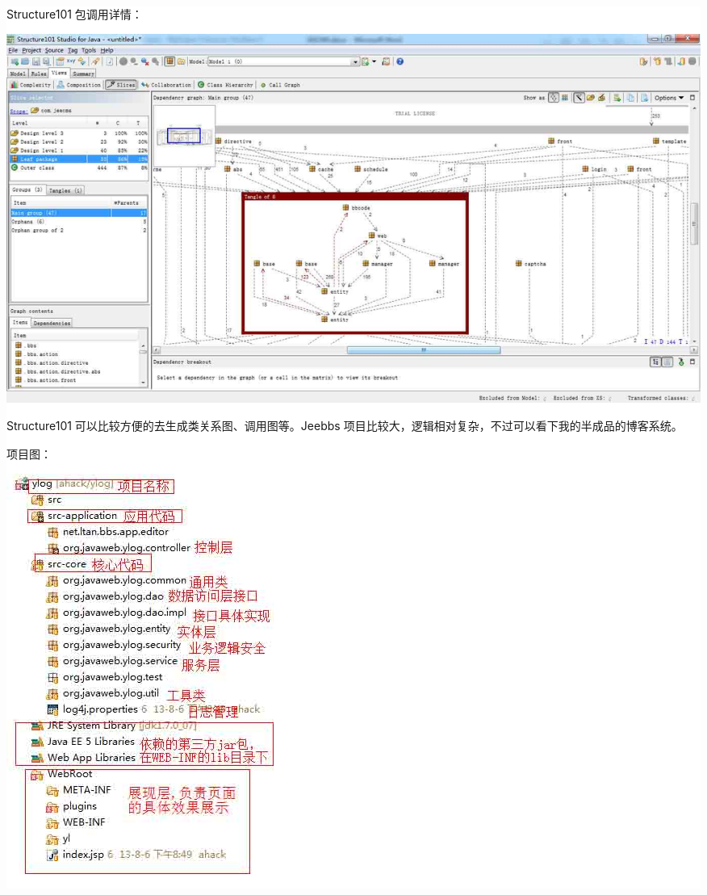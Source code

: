 Structure101 包调用详情：

![enter image description here](img/img3_u117_png.jpg)

Structure101 可以比较方便的去生成类关系图、调用图等。Jeebbs 项目比较大，逻辑相对复杂，不过可以看下我的半成品的博客系统。

项目图：

![enter image description here](img/img4_u5_png.jpg)
